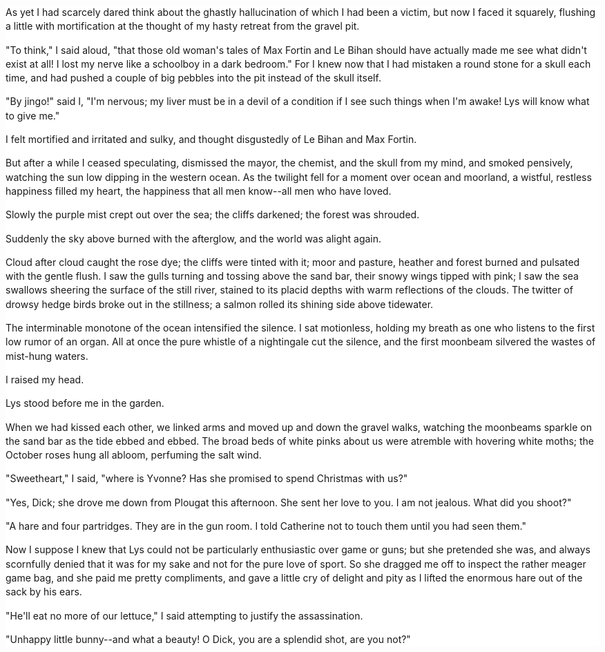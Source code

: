 As yet I had scarcely dared think about the ghastly hallucination of which I had been a victim, but now I faced it squarely, flushing a little with mortification at the thought of my hasty retreat from the gravel pit.

"To think," I said aloud, "that those old woman's tales of Max Fortin and Le Bihan should have actually made me see what didn't exist at all! I lost my nerve like a schoolboy in a dark bedroom." For I knew now that I had mistaken a round stone for a skull each time, and had pushed a couple of big pebbles into the pit instead of the skull itself.

"By jingo!" said I, "I'm nervous; my liver must be in a devil of a condition if I see such things when I'm awake! Lys will know what to give me."

I felt mortified and irritated and sulky, and thought disgustedly of Le Bihan and Max Fortin.

But after a while I ceased speculating, dismissed the mayor, the chemist, and the skull from my mind, and smoked pensively, watching the sun low dipping in the western ocean. As the twilight fell for a moment over ocean and moorland, a wistful, restless happiness filled my heart, the happiness that all men know--all men who have loved.

Slowly the purple mist crept out over the sea; the cliffs darkened; the forest was shrouded.

Suddenly the sky above burned with the afterglow, and the world was alight again.

Cloud after cloud caught the rose dye; the cliffs were tinted with it; moor and pasture, heather and forest burned and pulsated with the gentle flush. I saw the gulls turning and tossing above the sand bar, their snowy wings tipped with pink; I saw the sea swallows sheering the surface of the still river, stained to its placid depths with warm reflections of the clouds. The twitter of drowsy hedge birds broke out in the stillness; a salmon rolled its shining side above tidewater.

The interminable monotone of the ocean intensified the silence. I sat motionless, holding my breath as one who listens to the first low rumor of an organ. All at once the pure whistle of a nightingale cut the silence, and the first moonbeam silvered the wastes of mist-hung waters.

I raised my head.

Lys stood before me in the garden.

When we had kissed each other, we linked arms and moved up and down the gravel walks, watching the moonbeams sparkle on the sand bar as the tide ebbed and ebbed. The broad beds of white pinks about us were atremble with hovering white moths; the October roses hung all abloom, perfuming the salt wind.

"Sweetheart," I said, "where is Yvonne? Has she promised to spend Christmas with us?"

"Yes, Dick; she drove me down from Plougat this afternoon. She sent her love to you. I am not jealous. What did you shoot?"

"A hare and four partridges. They are in the gun room. I told Catherine not to touch them until you had seen them."

Now I suppose I knew that Lys could not be particularly enthusiastic over game or guns; but she pretended she was, and always scornfully denied that it was for my sake and not for the pure love of sport. So she dragged me off to inspect the rather meager game bag, and she paid me pretty compliments, and gave a little cry of delight and pity as I lifted the enormous hare out of the sack by his ears.

"He'll eat no more of our lettuce," I said attempting to justify the assassination.

"Unhappy little bunny--and what a beauty! O Dick, you are a splendid shot, are you not?"
